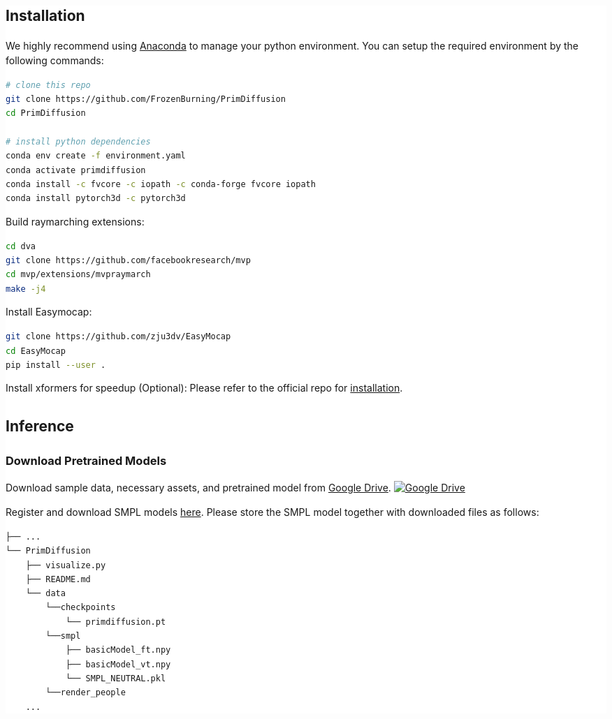 ## Installation
We highly recommend using [Anaconda](https://www.anaconda.com/) to manage your python environment. You can setup the required environment by the following commands:
```bash
# clone this repo
git clone https://github.com/FrozenBurning/PrimDiffusion
cd PrimDiffusion

# install python dependencies
conda env create -f environment.yaml
conda activate primdiffusion
conda install -c fvcore -c iopath -c conda-forge fvcore iopath
conda install pytorch3d -c pytorch3d
```

Build raymarching extensions:
```bash
cd dva
git clone https://github.com/facebookresearch/mvp
cd mvp/extensions/mvpraymarch
make -j4
```
Install Easymocap:
```bash
git clone https://github.com/zju3dv/EasyMocap
cd EasyMocap
pip install --user .
```
Install xformers for speedup (Optional): Please refer to the official repo for [installation](https://github.com/facebookresearch/xformers).


## Inference

### Download Pretrained Models
Download sample data, necessary assets, and pretrained model from [Google Drive](https://drive.google.com/drive/folders/1kiFsQyE1ycoaT0nlsFajrwLFk47_JSJZ?usp=sharing). [![Google Drive](https://img.shields.io/badge/Google%20Drive-4285F4?style=for-the-badge&logo=googledrive&logoColor=yellow)](https://drive.google.com/drive/folders/1kiFsQyE1ycoaT0nlsFajrwLFk47_JSJZ?usp=sharing)

Register and download SMPL models [here](https://smpl.is.tue.mpg.de/). Please store the SMPL model together with downloaded files as follows:
```
├── ...
└── PrimDiffusion
    ├── visualize.py
    ├── README.md
    └── data
        └──checkpoints
            └── primdiffusion.pt
        └──smpl
            ├── basicModel_ft.npy
            ├── basicModel_vt.npy
            └── SMPL_NEUTRAL.pkl
        └──render_people
    ...
```
